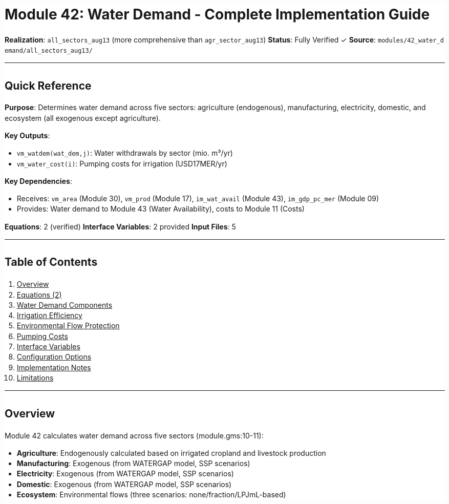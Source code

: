 # Module 42: Water Demand - Complete Implementation Guide

**Realization**: `all_sectors_aug13` (more comprehensive than `agr_sector_aug13`)
**Status**: Fully Verified ✓
**Source**: `modules/42_water_demand/all_sectors_aug13/`

---

## Quick Reference

**Purpose**: Determines water demand across five sectors: agriculture (endogenous), manufacturing, electricity, domestic, and ecosystem (all exogenous except agriculture).

**Key Outputs**:
- `vm_watdem(wat_dem,j)`: Water withdrawals by sector (mio. m³/yr)
- `vm_water_cost(i)`: Pumping costs for irrigation (USD17MER/yr)

**Key Dependencies**:
- Receives: `vm_area` (Module 30), `vm_prod` (Module 17), `im_wat_avail` (Module 43), `im_gdp_pc_mer` (Module 09)
- Provides: Water demand to Module 43 (Water Availability), costs to Module 11 (Costs)

**Equations**: 2 (verified)
**Interface Variables**: 2 provided
**Input Files**: 5

---

## Table of Contents

1. [Overview](#overview)
2. [Equations (2)](#equations)
3. [Water Demand Components](#water-demand-components)
4. [Irrigation Efficiency](#irrigation-efficiency)
5. [Environmental Flow Protection](#environmental-flow-protection)
6. [Pumping Costs](#pumping-costs)
7. [Interface Variables](#interface-variables)
8. [Configuration Options](#configuration-options)
9. [Implementation Notes](#implementation-notes)
10. [Limitations](#limitations)

---

## Overview

Module 42 calculates water demand across five sectors (module.gms:10-11):
- **Agriculture**: Endogenously calculated based on irrigated cropland and livestock production
- **Manufacturing**: Exogenous (from WATERGAP model, SSP scenarios)
- **Electricity**: Exogenous (from WATERGAP model, SSP scenarios)
- **Domestic**: Exogenous (from WATERGAP model, SSP scenarios)
- **Ecosystem**: Environmental flows (three scenarios: none/fraction/LPJmL-based)
